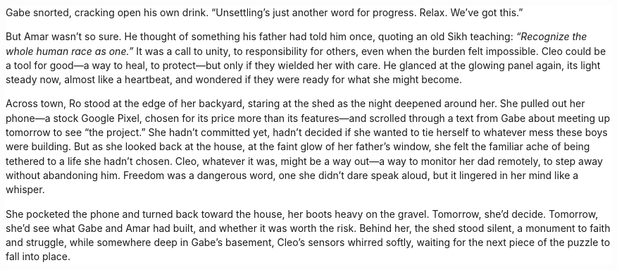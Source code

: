 Gabe snorted, cracking open his own drink. “Unsettling’s just another word for progress. Relax. We’ve got this.”

But Amar wasn’t so sure. He thought of something his father had told him once, quoting an old Sikh teaching: *“Recognize the whole human race as one.”* It was a call to unity, to responsibility for others, even when the burden felt impossible. Cleo could be a tool for good—a way to heal, to protect—but only if they wielded her with care. He glanced at the glowing panel again, its light steady now, almost like a heartbeat, and wondered if they were ready for what she might become.

Across town, Ro stood at the edge of her backyard, staring at the shed as the night deepened around her. She pulled out her phone—a stock Google Pixel, chosen for its price more than its features—and scrolled through a text from Gabe about meeting up tomorrow to see “the project.” She hadn’t committed yet, hadn’t decided if she wanted to tie herself to whatever mess these boys were building. But as she looked back at the house, at the faint glow of her father’s window, she felt the familiar ache of being tethered to a life she hadn’t chosen. Cleo, whatever it was, might be a way out—a way to monitor her dad remotely, to step away without abandoning him. Freedom was a dangerous word, one she didn’t dare speak aloud, but it lingered in her mind like a whisper.

She pocketed the phone and turned back toward the house, her boots heavy on the gravel. Tomorrow, she’d decide. Tomorrow, she’d see what Gabe and Amar had built, and whether it was worth the risk. Behind her, the shed stood silent, a monument to faith and struggle, while somewhere deep in Gabe’s basement, Cleo’s sensors whirred softly, waiting for the next piece of the puzzle to fall into place.